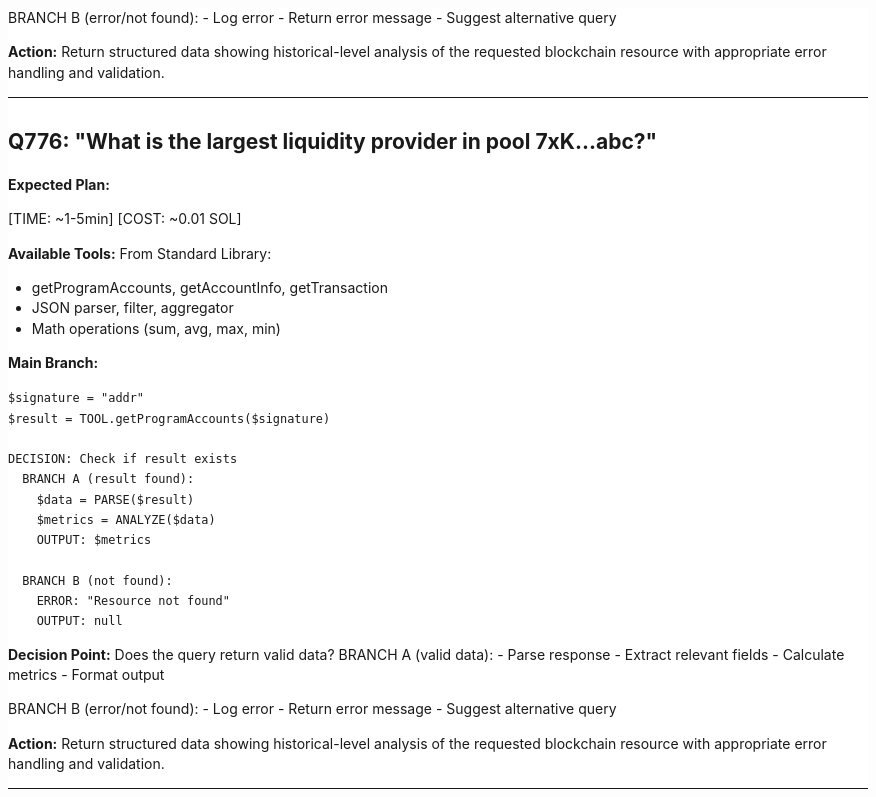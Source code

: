   BRANCH B (error/not found):
    - Log error
    - Return error message
    - Suggest alternative query

**Action:**
Return structured data showing historical-level analysis of the requested blockchain resource with appropriate error handling and validation.

---

## Q776: "What is the largest liquidity provider in pool 7xK...abc?"

**Expected Plan:**

[TIME: ~1-5min] [COST: ~0.01 SOL]

**Available Tools:**
From Standard Library:
  - getProgramAccounts, getAccountInfo, getTransaction
  - JSON parser, filter, aggregator
  - Math operations (sum, avg, max, min)

**Main Branch:**
```
$signature = "addr"
$result = TOOL.getProgramAccounts($signature)

DECISION: Check if result exists
  BRANCH A (result found):
    $data = PARSE($result)
    $metrics = ANALYZE($data)
    OUTPUT: $metrics

  BRANCH B (not found):
    ERROR: "Resource not found"
    OUTPUT: null
```

**Decision Point:** Does the query return valid data?
  BRANCH A (valid data):
    - Parse response
    - Extract relevant fields
    - Calculate metrics
    - Format output

  BRANCH B (error/not found):
    - Log error
    - Return error message
    - Suggest alternative query

**Action:**
Return structured data showing historical-level analysis of the requested blockchain resource with appropriate error handling and validation.

---